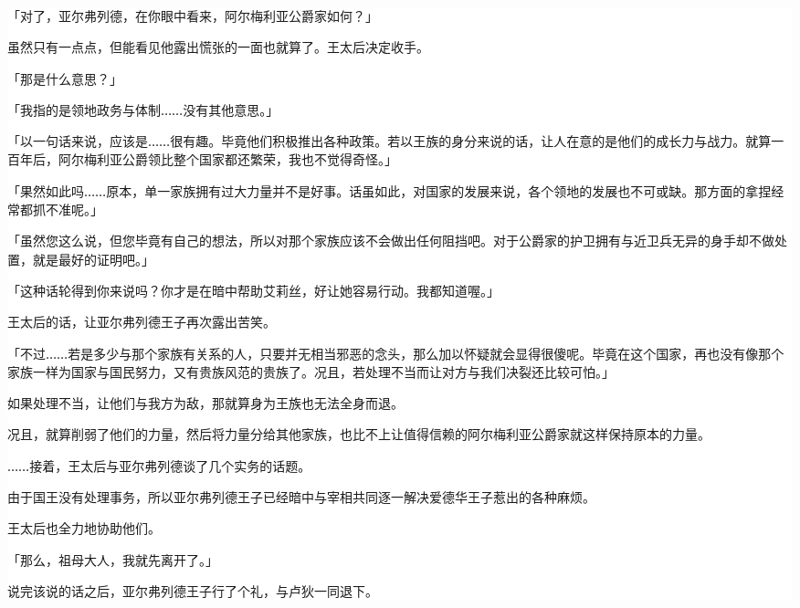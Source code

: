 「对了，亚尔弗列德，在你眼中看来，阿尔梅利亚公爵家如何？」

虽然只有一点点，但能看见他露出慌张的一面也就算了。王太后决定收手。

「那是什么意思？」

「我指的是领地政务与体制……没有其他意思。」

「以一句话来说，应该是……很有趣。毕竟他们积极推出各种政策。若以王族的身分来说的话，让人在意的是他们的成长力与战力。就算一百年后，阿尔梅利亚公爵领比整个国家都还繁荣，我也不觉得奇怪。」

「果然如此吗……原本，单一家族拥有过大力量并不是好事。话虽如此，对国家的发展来说，各个领地的发展也不可或缺。那方面的拿捏经常都抓不准呢。」

「虽然您这么说，但您毕竟有自己的想法，所以对那个家族应该不会做出任何阻挡吧。对于公爵家的护卫拥有与近卫兵无异的身手却不做处置，就是最好的证明吧。」

「这种话轮得到你来说吗？你才是在暗中帮助艾莉丝，好让她容易行动。我都知道喔。」

王太后的话，让亚尔弗列德王子再次露出苦笑。

「不过……若是多少与那个家族有关系的人，只要并无相当邪恶的念头，那么加以怀疑就会显得很傻呢。毕竟在这个国家，再也没有像那个家族一样为国家与国民努力，又有贵族风范的贵族了。况且，若处理不当而让对方与我们决裂还比较可怕。」

如果处理不当，让他们与我方为敌，那就算身为王族也无法全身而退。

况且，就算削弱了他们的力量，然后将力量分给其他家族，也比不上让值得信赖的阿尔梅利亚公爵家就这样保持原本的力量。

……接着，王太后与亚尔弗列德谈了几个实务的话题。

由于国王没有处理事务，所以亚尔弗列德王子已经暗中与宰相共同逐一解决爱德华王子惹出的各种麻烦。

王太后也全力地协助他们。

「那么，祖母大人，我就先离开了。」

说完该说的话之后，亚尔弗列德王子行了个礼，与卢狄一同退下。

